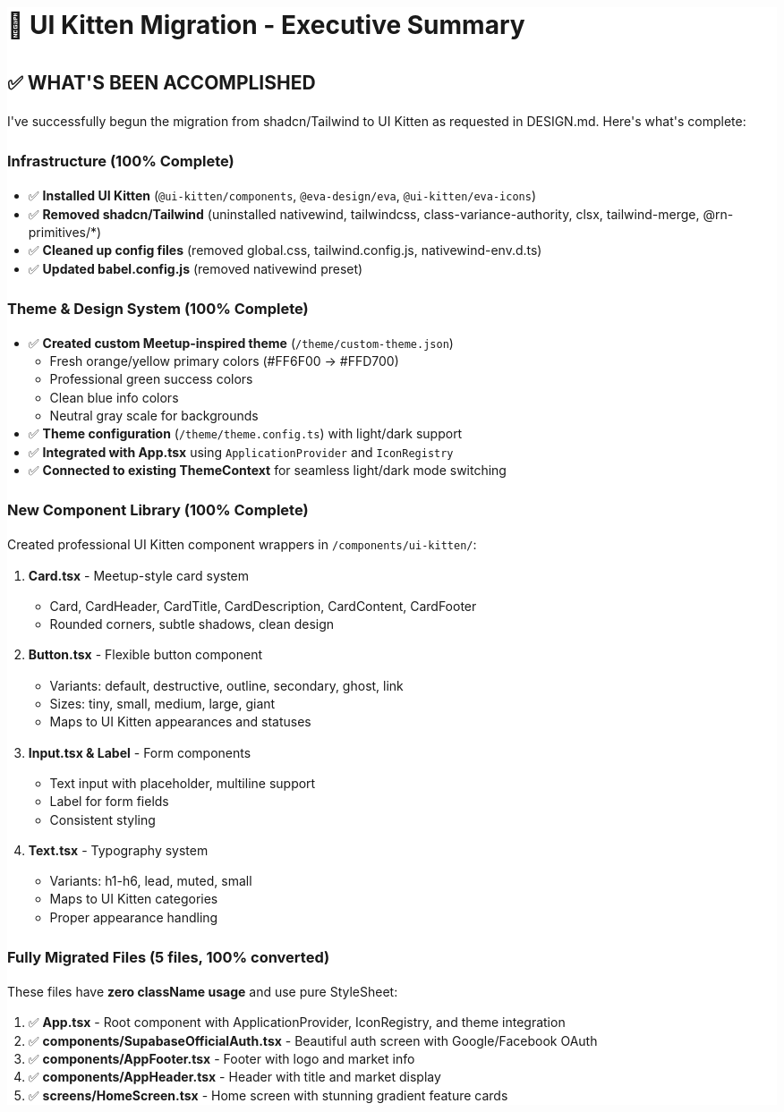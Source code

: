 # 🎯 UI Kitten Migration - Executive Summary

## ✅ WHAT'S BEEN ACCOMPLISHED

I've successfully begun the migration from shadcn/Tailwind to UI Kitten as requested in DESIGN.md. Here's what's complete:

### Infrastructure (100% Complete)
- ✅ **Installed UI Kitten** (`@ui-kitten/components`, `@eva-design/eva`, `@ui-kitten/eva-icons`)
- ✅ **Removed shadcn/Tailwind** (uninstalled nativewind, tailwindcss, class-variance-authority, clsx, tailwind-merge, @rn-primitives/*)
- ✅ **Cleaned up config files** (removed global.css, tailwind.config.js, nativewind-env.d.ts)
- ✅ **Updated babel.config.js** (removed nativewind preset)

### Theme & Design System (100% Complete)
- ✅ **Created custom Meetup-inspired theme** (`/theme/custom-theme.json`)
  - Fresh orange/yellow primary colors (#FF6F00 → #FFD700)
  - Professional green success colors
  - Clean blue info colors
  - Neutral gray scale for backgrounds
- ✅ **Theme configuration** (`/theme/theme.config.ts`) with light/dark support
- ✅ **Integrated with App.tsx** using `ApplicationProvider` and `IconRegistry`
- ✅ **Connected to existing ThemeContext** for seamless light/dark mode switching

### New Component Library (100% Complete)
Created professional UI Kitten component wrappers in `/components/ui-kitten/`:

1. **Card.tsx** - Meetup-style card system
   - Card, CardHeader, CardTitle, CardDescription, CardContent, CardFooter
   - Rounded corners, subtle shadows, clean design

2. **Button.tsx** - Flexible button component
   - Variants: default, destructive, outline, secondary, ghost, link
   - Sizes: tiny, small, medium, large, giant
   - Maps to UI Kitten appearances and statuses

3. **Input.tsx & Label** - Form components
   - Text input with placeholder, multiline support
   - Label for form fields
   - Consistent styling

4. **Text.tsx** - Typography system
   - Variants: h1-h6, lead, muted, small
   - Maps to UI Kitten categories
   - Proper appearance handling

### Fully Migrated Files (5 files, 100% converted)
These files have **zero className usage** and use pure StyleSheet:

1. ✅ **App.tsx** - Root component with ApplicationProvider, IconRegistry, and theme integration
2. ✅ **components/SupabaseOfficialAuth.tsx** - Beautiful auth screen with Google/Facebook OAuth
3. ✅ **components/AppFooter.tsx** - Footer with logo and market info
4. ✅ **components/AppHeader.tsx** - Header with title and market display
5. ✅ **screens/HomeScreen.tsx** - Home screen with stunning gradient feature cards
